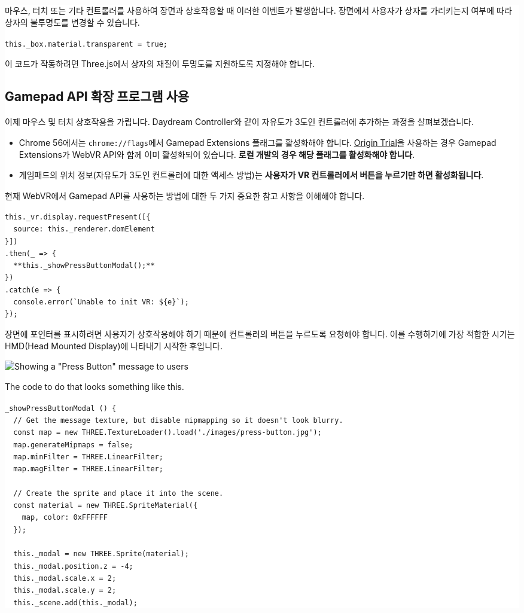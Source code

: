 
마우스, 터치 또는 기타 컨트롤러를 사용하여 장면과 상호작용할 때 이러한 이벤트가 발생합니다. 장면에서 사용자가 상자를 가리키는지 여부에 따라 상자의 불투명도를 변경할 수 있습니다.

    this._box.material.transparent = true;
    

이 코드가 작동하려면 Three.js에서 상자의 재질이 투명도를 지원하도록 지정해야 합니다.

## Gamepad API 확장 프로그램 사용

이제 마우스 및 터치 상호작용을 가립니다. Daydream Controller와 같이 자유도가 3도인 컨트롤러에 추가하는 과정을 살펴보겠습니다.

* Chrome 56에서는 `chrome://flags`에서 Gamepad Extensions 플래그를 활성화해야 합니다. [Origin Trial](https://github.com/jpchase/OriginTrials/blob/gh-pages/developer-guide.md)을 사용하는 경우 Gamepad Extensions가 WebVR API와 함께 이미 활성화되어 있습니다. **로컬 개발의 경우 해당 플래그를 활성화해야 합니다**.

* 게임패드의 위치 정보(자유도가 3도인 컨트롤러에 대한 액세스 방법)는 **사용자가 VR 컨트롤러에서 버튼을 누르기만 하면 활성화됩니다**.

현재 WebVR에서 Gamepad API를 사용하는 방법에 대한 두 가지 중요한 참고 사항을 이해해야 합니다.

    this._vr.display.requestPresent([{
      source: this._renderer.domElement
    }])
    .then(_ => {
      **this._showPressButtonModal();**
    })
    .catch(e => {
      console.error(`Unable to init VR: ${e}`);
    });
    

장면에 포인터를 표시하려면 사용자가 상호작용해야 하기 때문에 컨트롤러의 버튼을 누르도록 요청해야 합니다. 이를 수행하기에 가장 적합한 시기는 HMD(Head Mounted Display)에 나타내기 시작한 후입니다.

![Showing a "Press Button" message to users](./img/press-a-button.jpg)

The code to do that looks something like this.

    _showPressButtonModal () {
      // Get the message texture, but disable mipmapping so it doesn't look blurry.
      const map = new THREE.TextureLoader().load('./images/press-button.jpg');
      map.generateMipmaps = false;
      map.minFilter = THREE.LinearFilter;
      map.magFilter = THREE.LinearFilter;
    
      // Create the sprite and place it into the scene.
      const material = new THREE.SpriteMaterial({
        map, color: 0xFFFFFF
      });
    
      this._modal = new THREE.Sprite(material);
      this._modal.position.z = -4;
      this._modal.scale.x = 2;
      this._modal.scale.y = 2;
      this._scene.add(this._modal);
    
